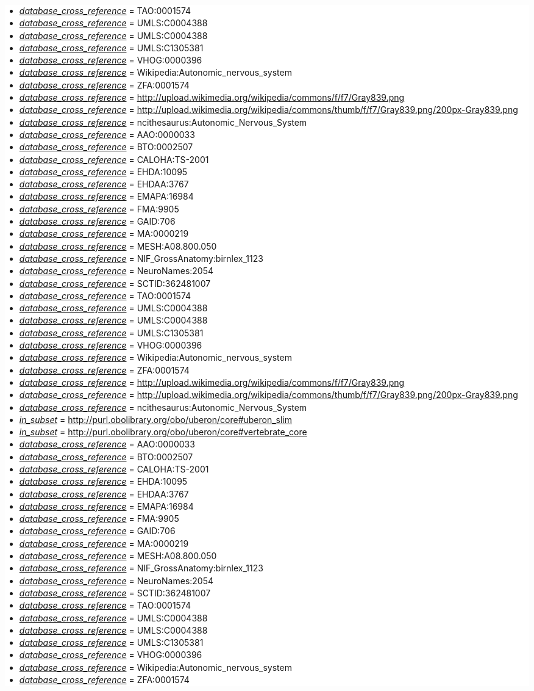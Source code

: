  * *[database_cross_reference](../../ef/oboInOwl#hasDbXref.md)* = TAO:0001574
 * *[database_cross_reference](../../ef/oboInOwl#hasDbXref.md)* = UMLS:C0004388
 * *[database_cross_reference](../../ef/oboInOwl#hasDbXref.md)* = UMLS:C0004388
 * *[database_cross_reference](../../ef/oboInOwl#hasDbXref.md)* = UMLS:C1305381
 * *[database_cross_reference](../../ef/oboInOwl#hasDbXref.md)* = VHOG:0000396
 * *[database_cross_reference](../../ef/oboInOwl#hasDbXref.md)* = Wikipedia:Autonomic_nervous_system
 * *[database_cross_reference](../../ef/oboInOwl#hasDbXref.md)* = ZFA:0001574
 * *[database_cross_reference](../../ef/oboInOwl#hasDbXref.md)* = http://upload.wikimedia.org/wikipedia/commons/f/f7/Gray839.png
 * *[database_cross_reference](../../ef/oboInOwl#hasDbXref.md)* = http://upload.wikimedia.org/wikipedia/commons/thumb/f/f7/Gray839.png/200px-Gray839.png
 * *[database_cross_reference](../../ef/oboInOwl#hasDbXref.md)* = ncithesaurus:Autonomic_Nervous_System
 * *[database_cross_reference](../../ef/oboInOwl#hasDbXref.md)* = AAO:0000033
 * *[database_cross_reference](../../ef/oboInOwl#hasDbXref.md)* = BTO:0002507
 * *[database_cross_reference](../../ef/oboInOwl#hasDbXref.md)* = CALOHA:TS-2001
 * *[database_cross_reference](../../ef/oboInOwl#hasDbXref.md)* = EHDA:10095
 * *[database_cross_reference](../../ef/oboInOwl#hasDbXref.md)* = EHDAA:3767
 * *[database_cross_reference](../../ef/oboInOwl#hasDbXref.md)* = EMAPA:16984
 * *[database_cross_reference](../../ef/oboInOwl#hasDbXref.md)* = FMA:9905
 * *[database_cross_reference](../../ef/oboInOwl#hasDbXref.md)* = GAID:706
 * *[database_cross_reference](../../ef/oboInOwl#hasDbXref.md)* = MA:0000219
 * *[database_cross_reference](../../ef/oboInOwl#hasDbXref.md)* = MESH:A08.800.050
 * *[database_cross_reference](../../ef/oboInOwl#hasDbXref.md)* = NIF_GrossAnatomy:birnlex_1123
 * *[database_cross_reference](../../ef/oboInOwl#hasDbXref.md)* = NeuroNames:2054
 * *[database_cross_reference](../../ef/oboInOwl#hasDbXref.md)* = SCTID:362481007
 * *[database_cross_reference](../../ef/oboInOwl#hasDbXref.md)* = TAO:0001574
 * *[database_cross_reference](../../ef/oboInOwl#hasDbXref.md)* = UMLS:C0004388
 * *[database_cross_reference](../../ef/oboInOwl#hasDbXref.md)* = UMLS:C0004388
 * *[database_cross_reference](../../ef/oboInOwl#hasDbXref.md)* = UMLS:C1305381
 * *[database_cross_reference](../../ef/oboInOwl#hasDbXref.md)* = VHOG:0000396
 * *[database_cross_reference](../../ef/oboInOwl#hasDbXref.md)* = Wikipedia:Autonomic_nervous_system
 * *[database_cross_reference](../../ef/oboInOwl#hasDbXref.md)* = ZFA:0001574
 * *[database_cross_reference](../../ef/oboInOwl#hasDbXref.md)* = http://upload.wikimedia.org/wikipedia/commons/f/f7/Gray839.png
 * *[database_cross_reference](../../ef/oboInOwl#hasDbXref.md)* = http://upload.wikimedia.org/wikipedia/commons/thumb/f/f7/Gray839.png/200px-Gray839.png
 * *[database_cross_reference](../../ef/oboInOwl#hasDbXref.md)* = ncithesaurus:Autonomic_Nervous_System
 * *[in_subset](../../et/oboInOwl#inSubset.md)* = http://purl.obolibrary.org/obo/uberon/core#uberon_slim
 * *[in_subset](../../et/oboInOwl#inSubset.md)* = http://purl.obolibrary.org/obo/uberon/core#vertebrate_core
 * *[database_cross_reference](../../ef/oboInOwl#hasDbXref.md)* = AAO:0000033
 * *[database_cross_reference](../../ef/oboInOwl#hasDbXref.md)* = BTO:0002507
 * *[database_cross_reference](../../ef/oboInOwl#hasDbXref.md)* = CALOHA:TS-2001
 * *[database_cross_reference](../../ef/oboInOwl#hasDbXref.md)* = EHDA:10095
 * *[database_cross_reference](../../ef/oboInOwl#hasDbXref.md)* = EHDAA:3767
 * *[database_cross_reference](../../ef/oboInOwl#hasDbXref.md)* = EMAPA:16984
 * *[database_cross_reference](../../ef/oboInOwl#hasDbXref.md)* = FMA:9905
 * *[database_cross_reference](../../ef/oboInOwl#hasDbXref.md)* = GAID:706
 * *[database_cross_reference](../../ef/oboInOwl#hasDbXref.md)* = MA:0000219
 * *[database_cross_reference](../../ef/oboInOwl#hasDbXref.md)* = MESH:A08.800.050
 * *[database_cross_reference](../../ef/oboInOwl#hasDbXref.md)* = NIF_GrossAnatomy:birnlex_1123
 * *[database_cross_reference](../../ef/oboInOwl#hasDbXref.md)* = NeuroNames:2054
 * *[database_cross_reference](../../ef/oboInOwl#hasDbXref.md)* = SCTID:362481007
 * *[database_cross_reference](../../ef/oboInOwl#hasDbXref.md)* = TAO:0001574
 * *[database_cross_reference](../../ef/oboInOwl#hasDbXref.md)* = UMLS:C0004388
 * *[database_cross_reference](../../ef/oboInOwl#hasDbXref.md)* = UMLS:C0004388
 * *[database_cross_reference](../../ef/oboInOwl#hasDbXref.md)* = UMLS:C1305381
 * *[database_cross_reference](../../ef/oboInOwl#hasDbXref.md)* = VHOG:0000396
 * *[database_cross_reference](../../ef/oboInOwl#hasDbXref.md)* = Wikipedia:Autonomic_nervous_system
 * *[database_cross_reference](../../ef/oboInOwl#hasDbXref.md)* = ZFA:0001574